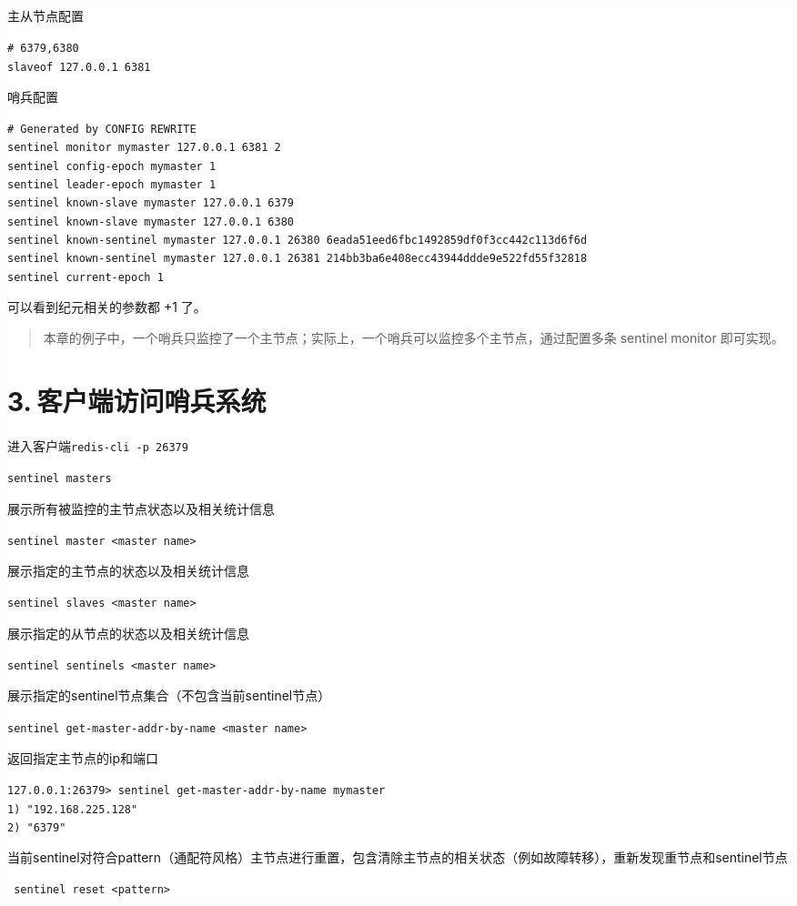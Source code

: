 主从节点配置

```
# 6379,6380
slaveof 127.0.0.1 6381
```

哨兵配置
```
# Generated by CONFIG REWRITE
sentinel monitor mymaster 127.0.0.1 6381 2
sentinel config-epoch mymaster 1
sentinel leader-epoch mymaster 1
sentinel known-slave mymaster 127.0.0.1 6379
sentinel known-slave mymaster 127.0.0.1 6380
sentinel known-sentinel mymaster 127.0.0.1 26380 6eada51eed6fbc1492859df0f3cc442c113d6f6d
sentinel known-sentinel mymaster 127.0.0.1 26381 214bb3ba6e408ecc43944ddde9e522fd55f32818
sentinel current-epoch 1
```

可以看到纪元相关的参数都 +1 了。

> 本章的例子中，一个哨兵只监控了一个主节点；实际上，一个哨兵可以监控多个主节点，通过配置多条 sentinel monitor 即可实现。

# 3. 客户端访问哨兵系统
进入客户端`redis-cli -p 26379`

```
sentinel masters
```
展示所有被监控的主节点状态以及相关统计信息

```
sentinel master <master name>
```
展示指定<master name>的主节点的状态以及相关统计信息
```
sentinel slaves <master name>
```
展示指定<master name>的从节点的状态以及相关统计信息
```
sentinel sentinels <master name>
```
展示指定<master name>的sentinel节点集合（不包含当前sentinel节点）
```
sentinel get-master-addr-by-name <master name>
```
返回指定<master name>主节点的ip和端口
```
127.0.0.1:26379> sentinel get-master-addr-by-name mymaster
1) "192.168.225.128"
2) "6379"
```

当前sentinel对符合pattern（通配符风格）主节点进行重置，包含清除主节点的相关状态（例如故障转移），重新发现重节点和sentinel节点
```
 sentinel reset <pattern>
```
